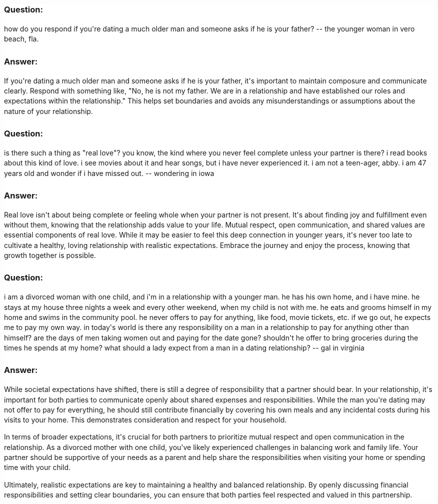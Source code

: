 ### Question:
how do you respond if you're dating a much older man and someone asks if he is your father? -- the younger woman in vero beach, fla.
### Answer:
If you're dating a much older man and someone asks if he is your father, it's important to maintain composure and communicate clearly. Respond with something like, "No, he is not my father. We are in a relationship and have established our roles and expectations within the relationship." This helps set boundaries and avoids any misunderstandings or assumptions about the nature of your relationship.

### Question:
is there such a thing as "real love"? you know, the kind where you never feel complete unless your partner is there? i read books about this kind of love. i see movies about it and hear songs, but i have never experienced it. i am not a teen-ager, abby. i am 47 years old and wonder if i have missed out. -- wondering in iowa
### Answer:
Real love isn't about being complete or feeling whole when your partner is not present. It's about finding joy and fulfillment even without them, knowing that the relationship adds value to your life. Mutual respect, open communication, and shared values are essential components of real love. While it may be easier to feel this deep connection in younger years, it's never too late to cultivate a healthy, loving relationship with realistic expectations. Embrace the journey and enjoy the process, knowing that growth together is possible.

### Question:
i am a divorced woman with one child, and i'm in a relationship with a younger man. he has his own home, and i have mine. he stays at my house three nights a week and every other weekend, when my child is not with me. he eats and grooms himself in my home and swims in the community pool. he never offers to pay for anything, like food, movie tickets, etc. if we go out, he expects me to pay my own way. in today's world is there any responsibility on a man in a relationship to pay for anything other than himself? are the days of men taking women out and paying for the date gone? shouldn't he offer to bring groceries during the times he spends at my home? what should a lady expect from a man in a dating relationship? -- gal in virginia
### Answer:
While societal expectations have shifted, there is still a degree of responsibility that a partner should bear. In your relationship, it's important for both parties to communicate openly about shared expenses and responsibilities. While the man you're dating may not offer to pay for everything, he should still contribute financially by covering his own meals and any incidental costs during his visits to your home. This demonstrates consideration and respect for your household.

In terms of broader expectations, it's crucial for both partners to prioritize mutual respect and open communication in the relationship. As a divorced mother with one child, you've likely experienced challenges in balancing work and family life. Your partner should be supportive of your needs as a parent and help share the responsibilities when visiting your home or spending time with your child.

Ultimately, realistic expectations are key to maintaining a healthy and balanced relationship. By openly discussing financial responsibilities and setting clear boundaries, you can ensure that both parties feel respected and valued in this partnership.

